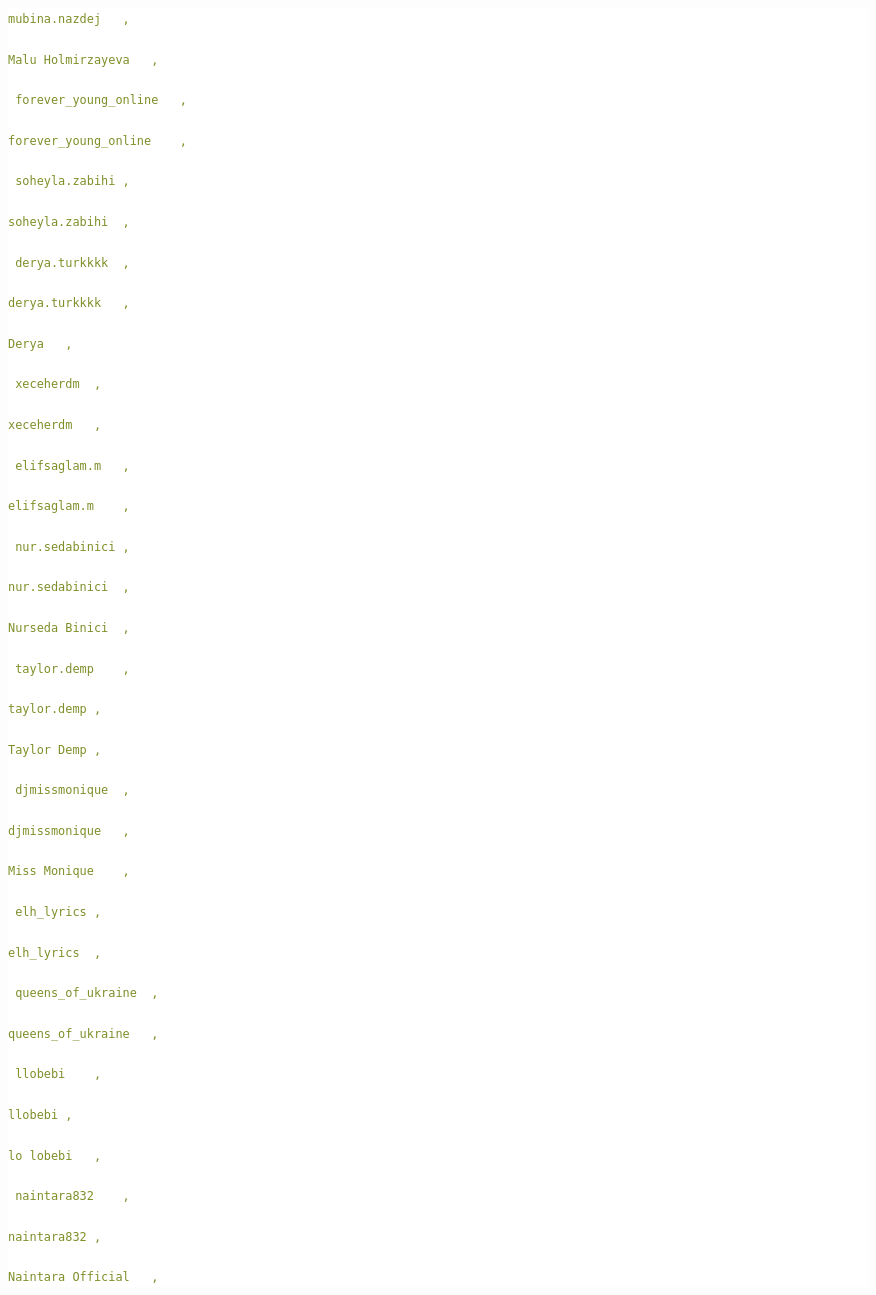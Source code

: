 ```yaml
mubina.nazdej	,

Malu Holmirzayeva	,

 forever_young_online	,

forever_young_online	,

 soheyla.zabihi	,

soheyla.zabihi	,

 derya.turkkkk	,

derya.turkkkk	,

Derya	,

 xeceherdm	,

xeceherdm	,

 elifsaglam.m	,

elifsaglam.m	,

 nur.sedabinici	,

nur.sedabinici	,

Nurseda Binici	,

 taylor.demp	,

taylor.demp	,

Taylor Demp	,

 djmissmonique	,

djmissmonique	,

Miss Monique	,

 elh_lyrics	,

elh_lyrics	,

 queens_of_ukraine	,

queens_of_ukraine	,

 llobebi	,

llobebi	,

lo lobebi	,

 naintara832	,

naintara832	,

Naintara Official	,
```